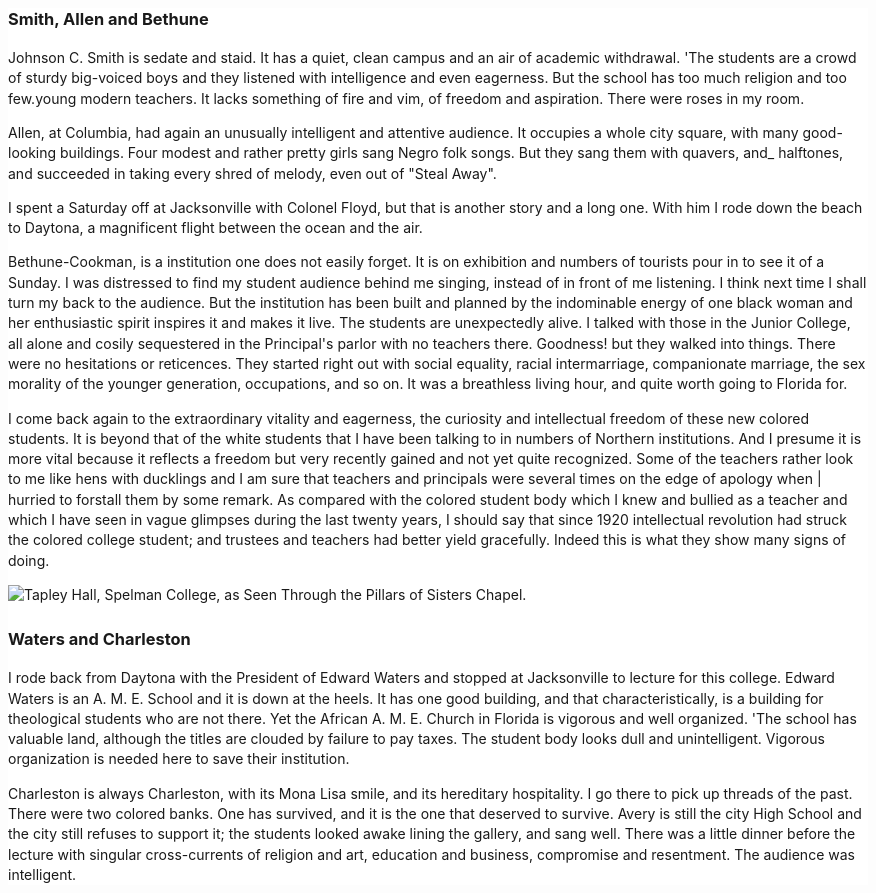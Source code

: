 ### Smith, Allen and Bethune

Johnson C. Smith is sedate and staid. It has a quiet, clean campus and an air of academic withdrawal. 'The students are a crowd of sturdy big-voiced boys and they listened with intelligence and even eagerness. But the school has too much religion and too few.young modern teachers. It lacks something of fire and vim, of freedom and aspiration. There were roses in my room. 

Allen, at Columbia, had again an unusually intelligent and attentive audience. It occupies a whole city square, with many good-looking buildings. Four modest and rather pretty girls sang Negro folk songs. But they sang them with quavers, and_ halftones, and succeeded in taking every shred of melody, even out of "Steal Away". 

I spent a Saturday off at Jacksonville with Colonel Floyd, but that is another story and a long one. With him I rode down the beach to Daytona, a magnificent flight between the ocean and the air. 

Bethune-Cookman, is a institution one does not easily forget. It is on exhibition and numbers of tourists pour in to see it of a Sunday. I was distressed to find my student audience behind me singing, instead of in front of me listening. I think next time I shall turn my back to the audience. But the institution has been built and planned by the indominable energy of one black woman and her enthusiastic spirit inspires it and makes it live. The students are unexpectedly alive. I talked with those in the Junior College, all alone and cosily sequestered in the Principal's parlor with no teachers there. Goodness! but they walked into things. There were no hesitations or reticences. They started right out with social equality, racial intermarriage, companionate marriage, the sex morality of the younger generation, occupations, and so on. It was a breathless living hour, and quite worth going to Florida for. 

I come back again to the extraordinary vitality and eagerness, the curiosity and intellectual freedom of these new colored students. It is beyond that of the white students that I have 
been talking to in numbers of Northern institutions. And I presume it is more vital because it reflects a freedom but very recently gained and not yet quite recognized. Some of the teachers rather look to me like hens with ducklings and I am sure that teachers and principals were several times on the edge of apology when | hurried to forstall them by some remark. As compared with the colored student body which I knew and bullied as a teacher and which I have seen in vague glimpses during the last twenty years, I should say that since 1920 intellectual 
revolution had struck the colored college student; and trustees and teachers had better yield gracefully. Indeed this is what they show many signs of doing. 

![Tapley Hall, Spelman College, as Seen Through the Pillars of Sisters Chapel.](../../../Images/tapley_hall.png)  

### Waters and Charleston

I rode back from Daytona with the President of Edward Waters and stopped at Jacksonville to lecture for this college. Edward Waters is an A. M. E. School and it is down at the heels. It has one good building, and that characteristically, is a building for theological students who are not there. Yet the African A. M. E. Church in Florida is vigorous and well organized. 'The school has valuable land, although the titles are clouded by failure to pay taxes. The student body looks dull and unintelligent. Vigorous organization is needed here to save their institution. 

Charleston is always Charleston, with its Mona Lisa smile, and its hereditary hospitality. I go there to pick up threads of the past. There were two colored banks. One has survived, and it is the one that deserved to survive. Avery is still the city High School and the city still refuses to support it; the students looked awake lining the gallery, and sang well. There was a little dinner before the lecture with singular cross-currents of religion and art, education and business, compromise and resentment. The audience was intelligent. 
  